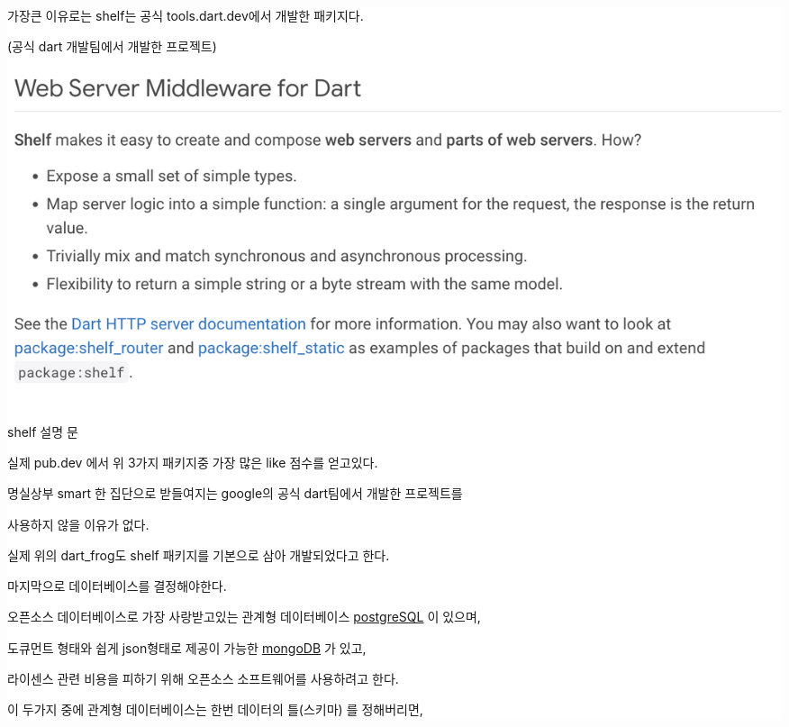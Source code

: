 가장큰 이유로는 shelf는 공식 tools.dart.dev에서 개발한 패키지다.

  

(공식 dart 개발팀에서 개발한 프로젝트)

  
![](/assets/images/2023/03/21/8.png)

shelf 설명 문

  
  
실제 pub.dev 에서 위 3가지 패키지중 가장 많은 like 점수를 얻고있다.

  

명실상부 smart 한 집단으로 받들여지는 google의 공식 dart팀에서 개발한 프로젝트를

  

사용하지 않을 이유가 없다.

  

실제 위의 dart\_frog도 shelf 패키지를 기본으로 삼아 개발되었다고 한다.

  

  

마지막으로 데이터베이스를 결정해야한다.

  

오픈소스 데이터베이스로 가장 사랑받고있는 관계형 데이터베이스 [postgreSQL](https://www.postgresql.org/) 이 있으며,

  

도큐먼트 형태와 쉽게 json형태로 제공이 가능한 [mongoDB](https://www.mongodb.com/) 가 있고, 

  

라이센스 관련 비용을 피하기 위해 오픈소스 소프트웨어를 사용하려고 한다.

  

이 두가지 중에 관계형 데이터베이스는 한번 데이터의 틀(스키마) 를 정해버리면,
